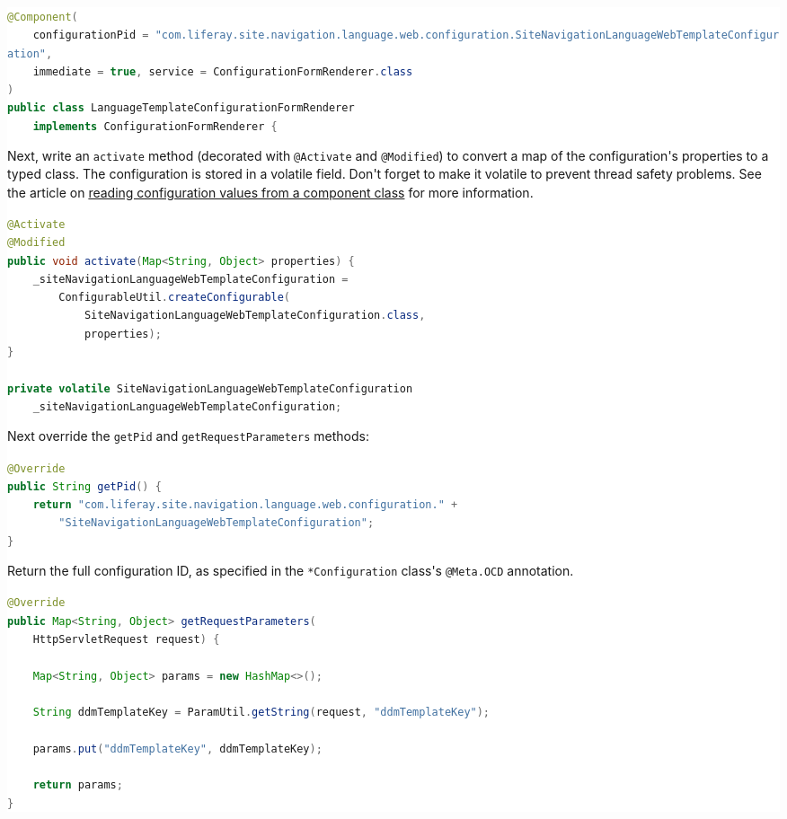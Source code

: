 ```java
@Component(
    configurationPid = "com.liferay.site.navigation.language.web.configuration.SiteNavigationLanguageWebTemplateConfiguration",
    immediate = true, service = ConfigurationFormRenderer.class
)
public class LanguageTemplateConfigurationFormRenderer
    implements ConfigurationFormRenderer {
```

Next, write an `activate` method (decorated with `@Activate` and `@Modified`)
to convert a map of the configuration's properties to a typed class. The
configuration is stored in a volatile field. Don't forget to make it volatile
to prevent thread safety problems. See the article on
[reading configuration values from a component class](/docs/7-2/frameworks/-/knowledge_base/f/reading-configuration-values-from-a-component)
for more information.

```java
@Activate
@Modified
public void activate(Map<String, Object> properties) {
    _siteNavigationLanguageWebTemplateConfiguration =
        ConfigurableUtil.createConfigurable(
            SiteNavigationLanguageWebTemplateConfiguration.class,
            properties);
}

private volatile SiteNavigationLanguageWebTemplateConfiguration
    _siteNavigationLanguageWebTemplateConfiguration;
```

Next override the `getPid` and `getRequestParameters` methods:

```java
@Override
public String getPid() {
    return "com.liferay.site.navigation.language.web.configuration." +
        "SiteNavigationLanguageWebTemplateConfiguration";
}
```

Return the full configuration ID, as specified in the `*Configuration` class's
`@Meta.OCD` annotation.

```java
@Override
public Map<String, Object> getRequestParameters(
    HttpServletRequest request) {

    Map<String, Object> params = new HashMap<>();

    String ddmTemplateKey = ParamUtil.getString(request, "ddmTemplateKey");

    params.put("ddmTemplateKey", ddmTemplateKey);

    return params;
}
```
